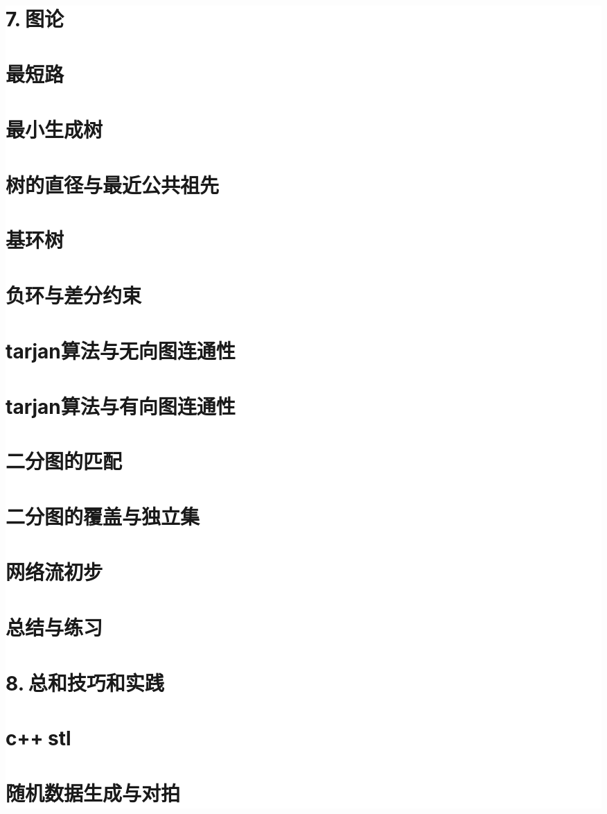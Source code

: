 # 7. 图论
# 最短路
# 最小生成树
# 树的直径与最近公共祖先
# 基环树
# 负环与差分约束
# tarjan算法与无向图连通性
# tarjan算法与有向图连通性
# 二分图的匹配
# 二分图的覆盖与独立集
# 网络流初步
# 总结与练习

# 8. 总和技巧和实践
# c++ stl
# 随机数据生成与对拍